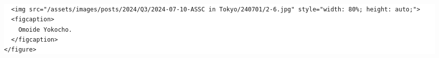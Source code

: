       <img src="/assets/images/posts/2024/Q3/2024-07-10-ASSC in Tokyo/240701/2-6.jpg" style="width: 80%; height: auto;">
      <figcaption>
        Omoide Yokocho.
      </figcaption>
    </figure>
  </div>
</div>
